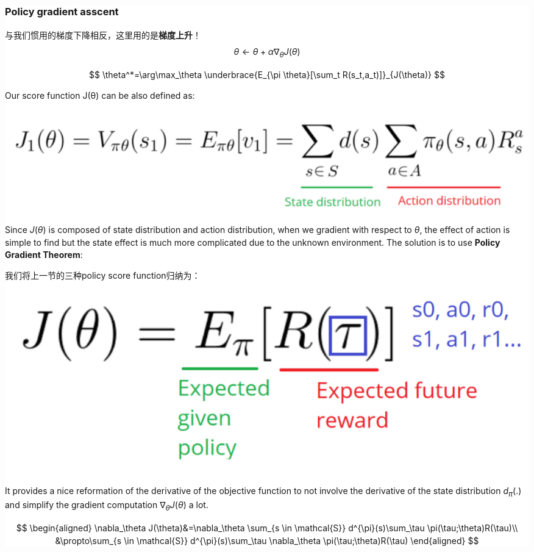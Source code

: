 ### Policy gradient asscent
与我们惯用的梯度下降相反，这里用的是**梯度上升**！
$$
\theta\leftarrow \theta + \alpha\nabla_\theta J(\theta)
$$

$$
\theta^*=\arg\max_\theta \underbrace{E_{\pi \theta}[\sum_t R(s_t,a_t)]}_{J(\theta)}
$$

Our score function J(θ) can be also defined as:

![image-20191205102211427](../img/Reinforcement%20Learning%20Notes.assets/image-20191205102211427.png)

Since $J(θ)$ is composed of state distribution and action distribution, when we gradient with respect to $\theta$, the effect of action is simple to find but the state effect is much more complicated due to the unknown environment. The solution is to use **Policy Gradient Theorem**:

我们将上一节的三种policy score function归纳为：

![image-20191205103636621](../img/Reinforcement%20Learning%20Notes.assets/image-20191205103636621.png)


It provides a nice reformation of the derivative of the objective function to not involve the derivative of the state distribution $d_π(.)$ and simplify the gradient computation $∇_θJ(θ)$ a lot.

$$
\begin{aligned}
\nabla_\theta J(\theta)&=\nabla_\theta \sum_{s \in \mathcal{S}} d^{\pi}(s)\sum_\tau \pi(\tau;\theta)R(\tau)\\
&\propto\sum_{s \in \mathcal{S}} d^{\pi}(s)\sum_\tau \nabla_\theta \pi(\tau;\theta)R(\tau)
\end{aligned}
$$
